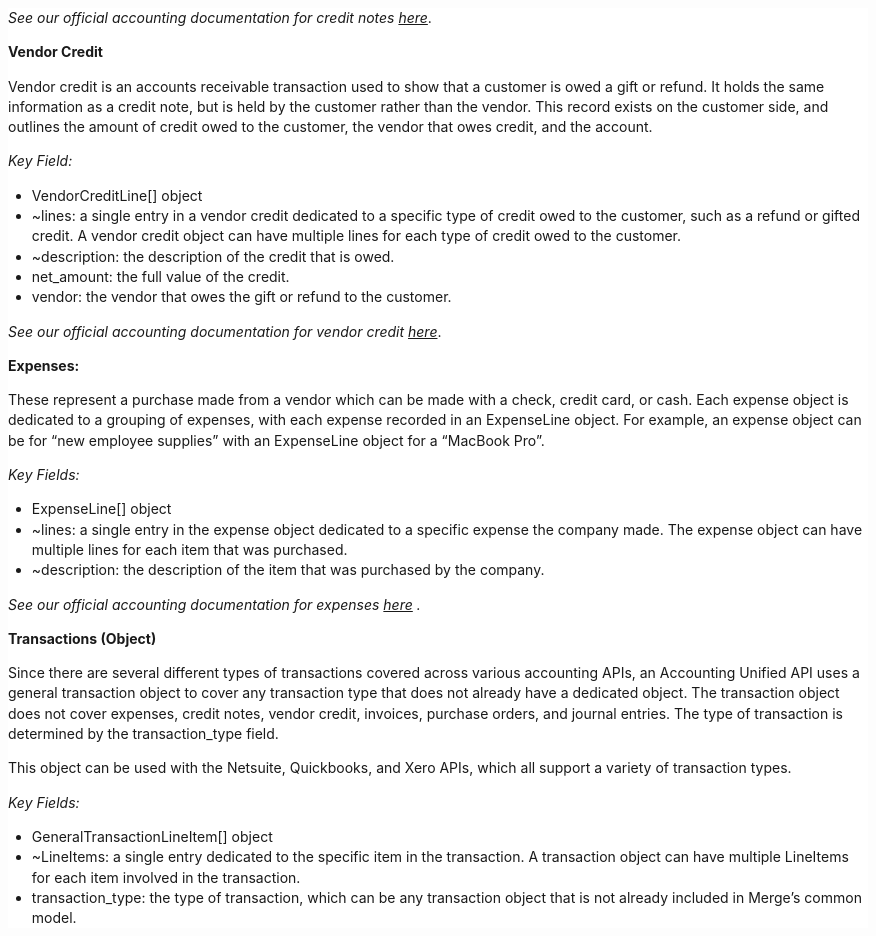 _See our official accounting documentation for credit notes_ [_here_](https://docs.merge.dev/accounting/credit-notes/).

**Vendor Credit**

Vendor credit is an accounts receivable transaction used to show that a customer is owed a gift or refund. It holds the same information as a credit note, but is held by the customer rather than the vendor. This record exists on the customer side, and outlines the amount of credit owed to the customer, the vendor that owes credit, and the account.

_Key Field:_

- VendorCreditLine\[\] object
- ~lines: a single entry in a vendor credit dedicated to a specific type of credit owed to the customer, such as a refund or gifted credit. A vendor credit object can have multiple lines for each type of credit owed to the customer.
- ~description: the description of the credit that is owed.
- net\_amount: the full value of the credit.
- vendor: the vendor that owes the gift or refund to the customer.

_See our official accounting documentation for vendor credit_ [_here_](https://docs.merge.dev/accounting/vendor-credits/).

**Expenses:**

These represent a purchase made from a vendor which can be made with a check, credit card, or cash. Each expense object is dedicated to a grouping of expenses, with each expense recorded in an ExpenseLine object. For example, an expense object can be for “new employee supplies” with an ExpenseLine object for a “MacBook Pro”.

_Key Fields:_

- ExpenseLine\[\] object
- ~lines: a single entry in the expense object dedicated to a specific expense the company made. The expense object can have multiple lines for each item that was purchased.
- ~description: the description of the item that was purchased by the company.

_See our official accounting documentation for expenses_ [_here_](https://docs.merge.dev/accounting/expenses/) _._

**Transactions (Object)**

Since there are several different types of transactions covered across various accounting APIs, an Accounting Unified API uses a general transaction object to cover any transaction type that does not already have a dedicated object. The transaction object does not cover expenses, credit notes, vendor credit, invoices, purchase orders, and journal entries. The type of transaction is determined by the transaction\_type field.

This object can be used with the Netsuite, Quickbooks, and Xero APIs, which all support a variety of transaction types.

_Key Fields:_

- GeneralTransactionLineItem\[\] object
- ~LineItems: a single entry dedicated to the specific item in the transaction. A transaction object can have multiple LineItems for each item involved in the transaction.
- transaction\_type: the type of transaction, which can be any transaction object that is not already included in Merge’s common model.
